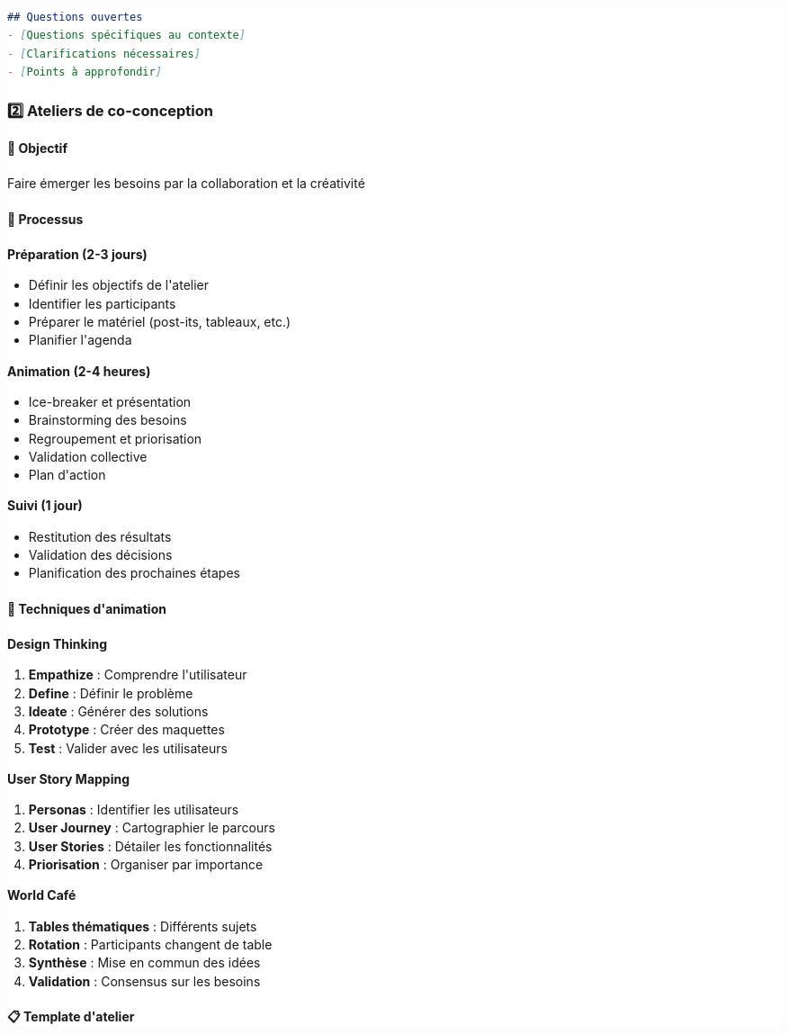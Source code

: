 ```markdown
## Questions ouvertes
- [Questions spécifiques au contexte]
- [Clarifications nécessaires]
- [Points à approfondir]
```

### 2️⃣ Ateliers de co-conception

#### 🎯 Objectif
Faire émerger les besoins par la collaboration et la créativité

#### 📝 Processus

**Préparation (2-3 jours)**
- Définir les objectifs de l'atelier
- Identifier les participants
- Préparer le matériel (post-its, tableaux, etc.)
- Planifier l'agenda

**Animation (2-4 heures)**
- Ice-breaker et présentation
- Brainstorming des besoins
- Regroupement et priorisation
- Validation collective
- Plan d'action

**Suivi (1 jour)**
- Restitution des résultats
- Validation des décisions
- Planification des prochaines étapes

#### 🎨 Techniques d'animation

**Design Thinking**
1. **Empathize** : Comprendre l'utilisateur
2. **Define** : Définir le problème
3. **Ideate** : Générer des solutions
4. **Prototype** : Créer des maquettes
5. **Test** : Valider avec les utilisateurs

**User Story Mapping**
1. **Personas** : Identifier les utilisateurs
2. **User Journey** : Cartographier le parcours
3. **User Stories** : Détailer les fonctionnalités
4. **Priorisation** : Organiser par importance

**World Café**
1. **Tables thématiques** : Différents sujets
2. **Rotation** : Participants changent de table
3. **Synthèse** : Mise en commun des idées
4. **Validation** : Consensus sur les besoins

#### 📋 Template d'atelier
